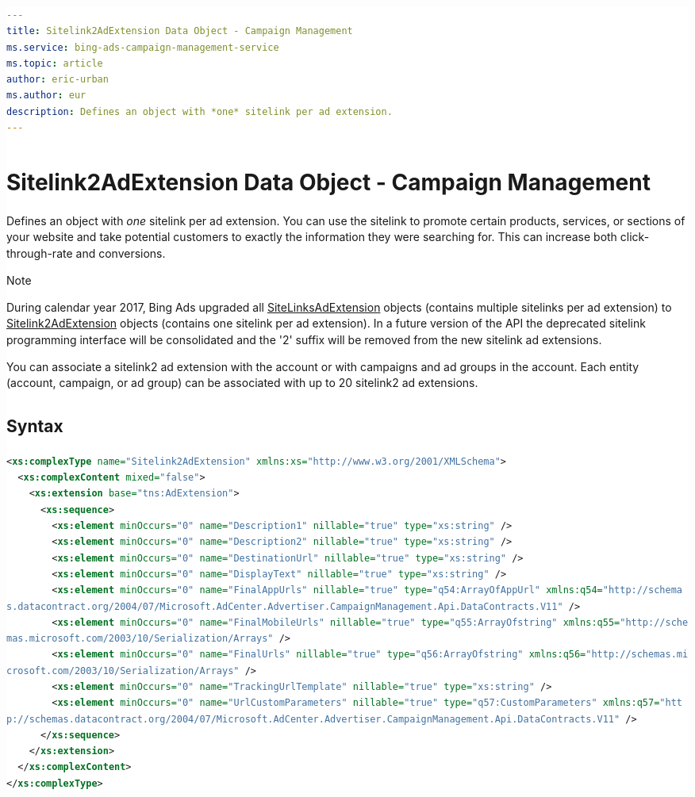 ```yaml
---
title: Sitelink2AdExtension Data Object - Campaign Management
ms.service: bing-ads-campaign-management-service
ms.topic: article
author: eric-urban
ms.author: eur
description: Defines an object with *one* sitelink per ad extension.
---
```

# Sitelink2AdExtension Data Object - Campaign Management
Defines an object with *one* sitelink per ad extension. You can use the sitelink to promote certain products, services, or sections of your website and take potential customers to exactly the information they were searching for. This can increase both click-through-rate and conversions.

> [!NOTE]
> During calendar year 2017, Bing Ads upgraded all [SiteLinksAdExtension](/bingads/campaign-management-service/sitelinksadextension.md) objects (contains multiple sitelinks per ad extension) to [Sitelink2AdExtension](/bingads/campaign-management-service/sitelink2adextension.md) objects (contains one sitelink per ad extension). In a future version of the API the deprecated sitelink programming interface will be consolidated and the '2' suffix will be removed from the new sitelink ad extensions.

You can associate a sitelink2 ad extension with the account or with campaigns and ad groups in the account. Each entity (account, campaign, or ad group) can be associated with up to 20 sitelink2 ad extensions.

## Syntax
```xml
<xs:complexType name="Sitelink2AdExtension" xmlns:xs="http://www.w3.org/2001/XMLSchema">
  <xs:complexContent mixed="false">
    <xs:extension base="tns:AdExtension">
      <xs:sequence>
        <xs:element minOccurs="0" name="Description1" nillable="true" type="xs:string" />
        <xs:element minOccurs="0" name="Description2" nillable="true" type="xs:string" />
        <xs:element minOccurs="0" name="DestinationUrl" nillable="true" type="xs:string" />
        <xs:element minOccurs="0" name="DisplayText" nillable="true" type="xs:string" />
        <xs:element minOccurs="0" name="FinalAppUrls" nillable="true" type="q54:ArrayOfAppUrl" xmlns:q54="http://schemas.datacontract.org/2004/07/Microsoft.AdCenter.Advertiser.CampaignManagement.Api.DataContracts.V11" />
        <xs:element minOccurs="0" name="FinalMobileUrls" nillable="true" type="q55:ArrayOfstring" xmlns:q55="http://schemas.microsoft.com/2003/10/Serialization/Arrays" />
        <xs:element minOccurs="0" name="FinalUrls" nillable="true" type="q56:ArrayOfstring" xmlns:q56="http://schemas.microsoft.com/2003/10/Serialization/Arrays" />
        <xs:element minOccurs="0" name="TrackingUrlTemplate" nillable="true" type="xs:string" />
        <xs:element minOccurs="0" name="UrlCustomParameters" nillable="true" type="q57:CustomParameters" xmlns:q57="http://schemas.datacontract.org/2004/07/Microsoft.AdCenter.Advertiser.CampaignManagement.Api.DataContracts.V11" />
      </xs:sequence>
    </xs:extension>
  </xs:complexContent>
</xs:complexType>
```
